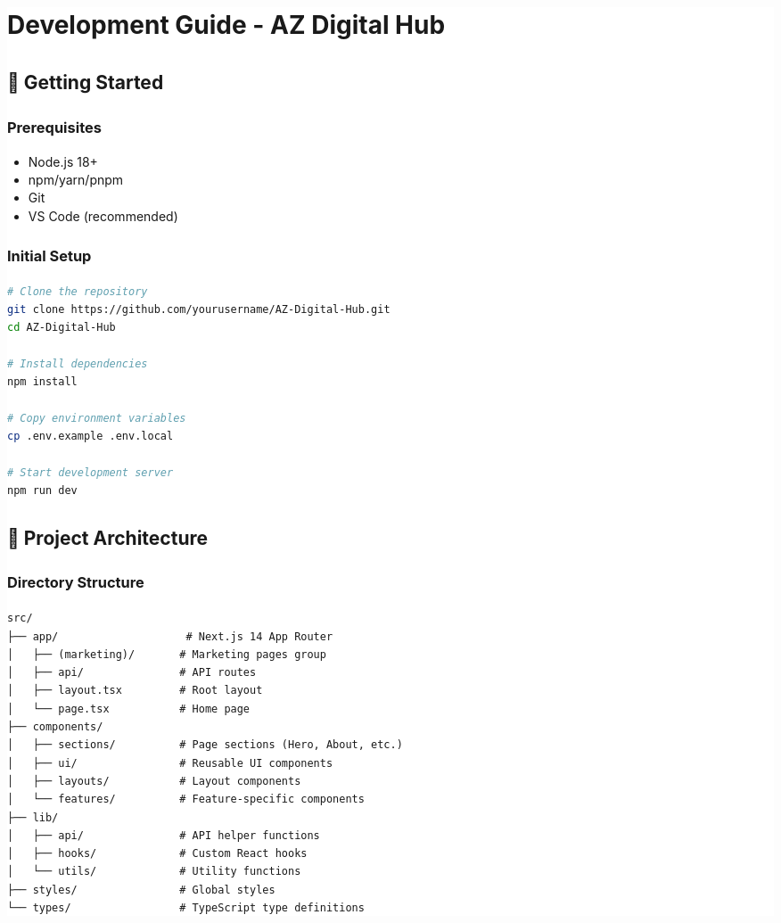 # Development Guide - AZ Digital Hub

## 🚀 Getting Started

### Prerequisites
- Node.js 18+ 
- npm/yarn/pnpm
- Git
- VS Code (recommended)

### Initial Setup
```bash
# Clone the repository
git clone https://github.com/yourusername/AZ-Digital-Hub.git
cd AZ-Digital-Hub

# Install dependencies
npm install

# Copy environment variables
cp .env.example .env.local

# Start development server
npm run dev
```

## 📁 Project Architecture

### Directory Structure
```
src/
├── app/                    # Next.js 14 App Router
│   ├── (marketing)/       # Marketing pages group
│   ├── api/               # API routes
│   ├── layout.tsx         # Root layout
│   └── page.tsx           # Home page
├── components/
│   ├── sections/          # Page sections (Hero, About, etc.)
│   ├── ui/                # Reusable UI components
│   ├── layouts/           # Layout components
│   └── features/          # Feature-specific components
├── lib/
│   ├── api/               # API helper functions
│   ├── hooks/             # Custom React hooks
│   └── utils/             # Utility functions
├── styles/                # Global styles
└── types/                 # TypeScript type definitions
```
